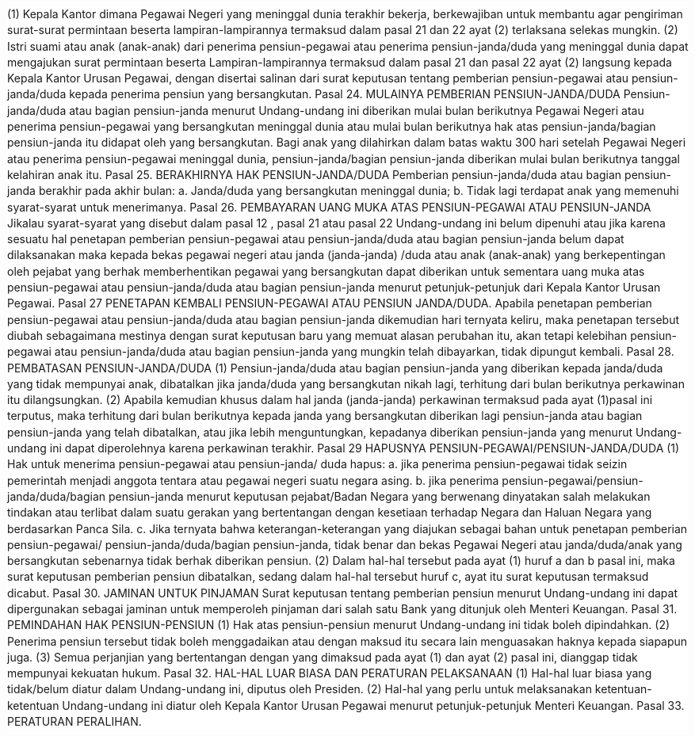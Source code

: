 (1) Kepala Kantor dimana Pegawai Negeri yang meninggal dunia terakhir bekerja, berkewajiban untuk membantu agar pengiriman surat-surat permintaan beserta lampiran-lampirannya termaksud dalam pasal 21 dan 22 ayat (2) terlaksana selekas mungkin.
(2) Istri suami atau anak (anak-anak) dari penerima pensiun-pegawai atau penerima pensiun-janda/duda yang meninggal dunia dapat mengajukan surat permintaan beserta Lampiran-lampirannya termaksud dalam pasal 21 dan pasal 22 ayat (2) langsung kepada Kepala Kantor Urusan Pegawai, dengan disertai salinan dari surat keputusan tentang pemberian pensiun-pegawai atau pensiun-janda/duda kepada penerima pensiun yang bersangkutan. Pasal 24. MULAINYA PEMBERIAN PENSIUN-JANDA/DUDA Pensiun-janda/duda atau bagian pensiun-janda menurut Undang-undang ini diberikan mulai bulan berikutnya Pegawai Negeri atau penerima pensiun-pegawai yang bersangkutan meninggal dunia atau mulai bulan berikutnya hak atas pensiun-janda/bagian pensiun-janda itu didapat oleh yang bersangkutan. Bagi anak yang dilahirkan dalam batas waktu 300 hari setelah Pegawai Negeri atau penerima pensiun-pegawai meninggal dunia, pensiun-janda/bagian pensiun-janda diberikan mulai bulan berikutnya tanggal kelahiran anak itu. Pasal 25. BERAKHIRNYA HAK PENSIUN-JANDA/DUDA Pemberian pensiun-janda/duda atau bagian pensiun-janda berakhir pada akhir bulan:
a. Janda/duda yang bersangkutan meninggal dunia;
b. Tidak lagi terdapat anak yang memenuhi syarat-syarat untuk menerimanya. Pasal 26. PEMBAYARAN UANG MUKA ATAS PENSIUN-PEGAWAI ATAU PENSIUN-JANDA Jikalau syarat-syarat yang disebut dalam pasal 12 , pasal 21 atau pasal 22 Undang-undang ini belum dipenuhi atau jika karena sesuatu hal penetapan pemberian pensiun-pegawai atau pensiun-janda/duda atau bagian pensiun-janda belum dapat dilaksanakan maka kepada bekas pegawai negeri atau janda (janda-janda) /duda atau anak (anak-anak) yang berkepentingan oleh pejabat yang berhak memberhentikan pegawai yang bersangkutan dapat diberikan untuk sementara uang muka atas pensiun-pegawai atau pensiun-janda/duda atau bagian pensiun-janda menurut petunjuk-petunjuk dari Kepala Kantor Urusan Pegawai.
Pasal 27
PENETAPAN KEMBALI PENSIUN-PEGAWAI ATAU PENSIUN JANDA/DUDA. Apabila penetapan pemberian pensiun-pegawai atau pensiun-janda/duda atau bagian pensiun-janda dikemudian hari ternyata keliru, maka penetapan tersebut diubah sebagaimana mestinya dengan surat keputusan baru yang memuat alasan perubahan itu, akan tetapi kelebihan pensiun-pegawai atau pensiun-janda/duda atau bagian pensiun-janda yang mungkin telah dibayarkan, tidak dipungut kembali. Pasal 28. PEMBATASAN PENSIUN-JANDA/DUDA (1) Pensiun-janda/duda atau bagian pensiun-janda yang diberikan kepada janda/duda yang tidak mempunyai anak, dibatalkan jika janda/duda yang bersangkutan nikah lagi, terhitung dari bulan berikutnya perkawinan itu dilangsungkan.
(2) Apabila kemudian khusus dalam hal janda (janda-janda) perkawinan termaksud pada ayat (1)pasal ini terputus, maka terhitung dari bulan berikutnya kepada janda yang bersangkutan diberikan lagi pensiun-janda atau bagian pensiun-janda yang telah dibatalkan, atau jika lebih menguntungkan, kepadanya diberikan pensiun-janda yang menurut Undang-undang ini dapat diperolehnya karena perkawinan terakhir.
Pasal 29
HAPUSNYA PENSIUN-PEGAWAI/PENSIUN-JANDA/DUDA (1) Hak untuk menerima pensiun-pegawai atau pensiun-janda/ duda hapus:
a. jika penerima pensiun-pegawai tidak seizin pemerintah menjadi anggota tentara atau pegawai negeri suatu negara asing.
b. jika penerima pensiun-pegawai/pensiun-janda/duda/bagian pensiun-janda menurut keputusan pejabat/Badan Negara yang berwenang dinyatakan salah melakukan tindakan atau terlibat dalam suatu gerakan yang bertentangan dengan kesetiaan terhadap Negara dan Haluan Negara yang berdasarkan Panca Sila.
c. Jika ternyata bahwa keterangan-keterangan yang diajukan sebagai bahan untuk penetapan pemberian pensiun-pegawai/ pensiun-janda/duda/bagian pensiun-janda, tidak benar dan bekas Pegawai Negeri atau janda/duda/anak yang bersangkutan sebenarnya tidak berhak diberikan pensiun.
(2) Dalam hal-hal tersebut pada ayat (1) huruf a dan b pasal ini, maka surat keputusan pemberian pensiun dibatalkan, sedang dalam hal-hal tersebut huruf c, ayat itu surat keputusan termaksud dicabut. Pasal 30. JAMINAN UNTUK PINJAMAN Surat keputusan tentang pemberian pensiun menurut Undang-undang ini dapat dipergunakan sebagai jaminan untuk memperoleh pinjaman dari salah satu Bank yang ditunjuk oleh Menteri Keuangan. Pasal 31. PEMINDAHAN HAK PENSIUN-PENSIUN (1) Hak atas pensiun-pensiun menurut Undang-undang ini tidak boleh dipindahkan.
(2) Penerima pensiun tersebut tidak boleh menggadaikan atau dengan maksud itu secara lain menguasakan haknya kepada siapapun juga.
(3) Semua perjanjian yang bertentangan dengan yang dimaksud pada ayat (1) dan ayat (2) pasal ini, dianggap tidak mempunyai kekuatan hukum. Pasal 32. HAL-HAL LUAR BIASA DAN PERATURAN PELAKSANAAN (1) Hal-hal luar biasa yang tidak/belum diatur dalam Undang-undang ini, diputus oleh Presiden.
(2) Hal-hal yang perlu untuk melaksanakan ketentuan-ketentuan Undang-undang ini diatur oleh Kepala Kantor Urusan Pegawai menurut petunjuk-petunjuk Menteri Keuangan. Pasal 33. PERATURAN PERALIHAN.